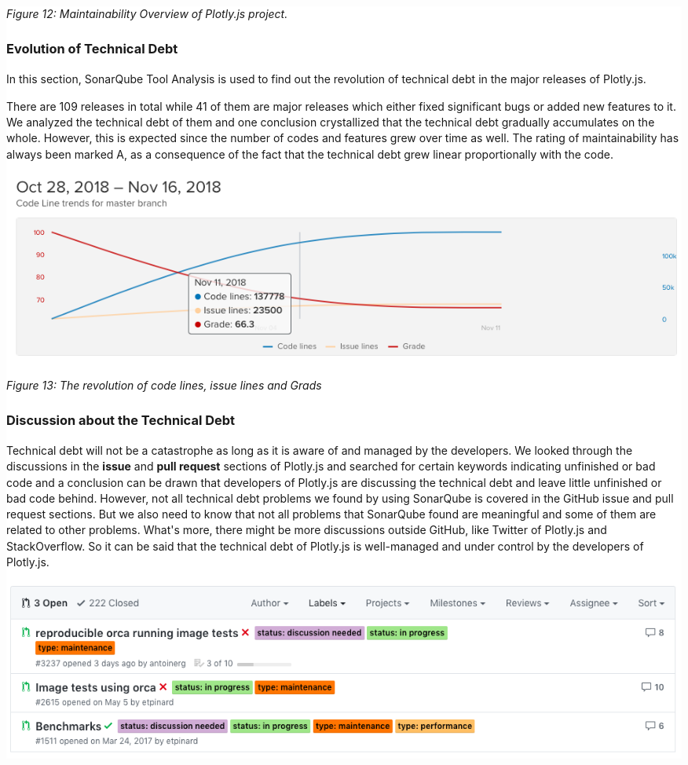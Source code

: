 *Figure 12: Maintainability Overview of Plotly.js project.* 

### Evolution of Technical Debt

In this section, SonarQube Tool Analysis is used to find out the revolution of technical debt in the major releases of Plotly.js.

There are 109 releases in total while 41 of them are major releases which either fixed significant bugs or added new features to it. We analyzed the technical debt of them and one conclusion crystallized that the technical debt  gradually accumulates on the whole. However, this is expected since the number of codes and features grew over time as well. The rating of maintainability has always been marked A, as a consequence of the fact that the technical debt grew linear proportionally with the code.

![Screen Shot 2018-11-16 at 12.44.08 PM](images/1.png)

*Figure 13: The revolution of code lines, issue lines and Grads*

### Discussion about the Technical Debt

Technical debt will not be a catastrophe as long as it is aware of and managed by the developers. We looked through the discussions in the **issue** and **pull request** sections of Plotly.js and searched for certain keywords indicating unfinished or bad code and a conclusion can be drawn that developers of Plotly.js are discussing the technical debt and leave little unfinished or bad code behind. However, not all technical debt problems we found by using SonarQube is covered in the GitHub issue and pull request sections. But we also need to know that not all problems that SonarQube found are meaningful and some of them are related to other problems. What's more, there might be more discussions outside GitHub, like Twitter of Plotly.js and StackOverflow. So it can be said that the technical debt of Plotly.js is well-managed and under control by the developers of Plotly.js.

![2](images/2.png)
